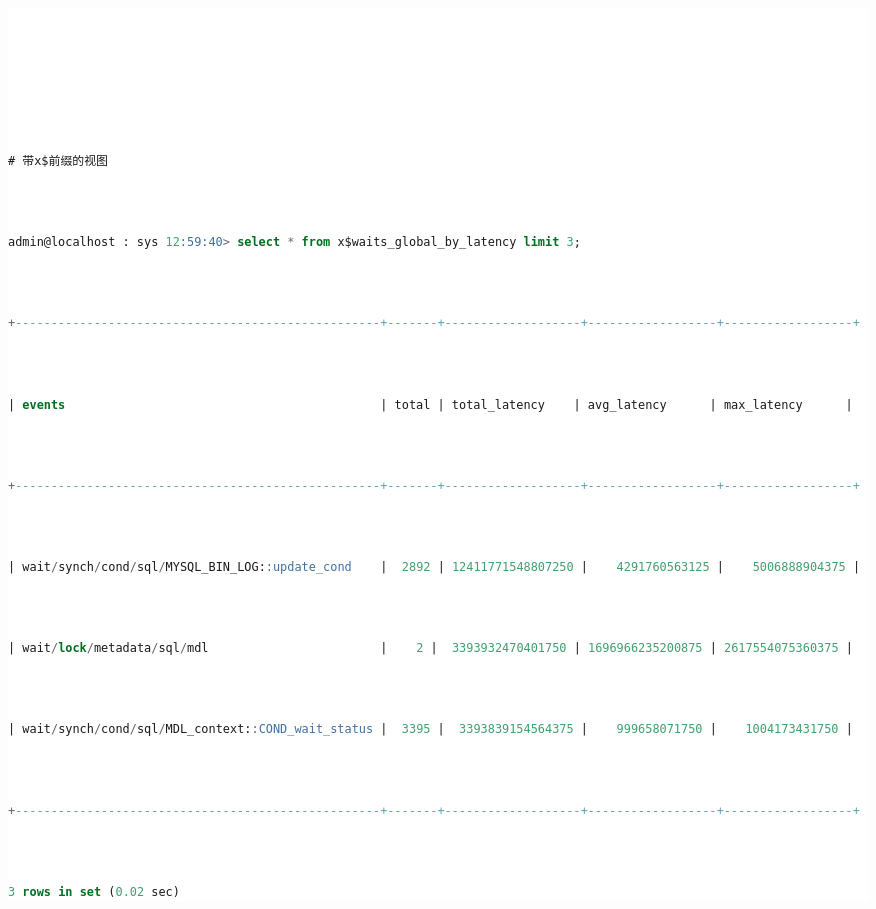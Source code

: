 ```sql



 



# 带x$前缀的视图



admin@localhost : sys 12:59:40> select * from x$waits_global_by_latency limit 3;



+---------------------------------------------------+-------+-------------------+------------------+------------------+



| events                                            | total | total_latency    | avg_latency      | max_latency      |



+---------------------------------------------------+-------+-------------------+------------------+------------------+



| wait/synch/cond/sql/MYSQL_BIN_LOG::update_cond    |  2892 | 12411771548807250 |    4291760563125 |    5006888904375 |



| wait/lock/metadata/sql/mdl                        |    2 |  3393932470401750 | 1696966235200875 | 2617554075360375 |



| wait/synch/cond/sql/MDL_context::COND_wait_status |  3395 |  3393839154564375 |    999658071750 |    1004173431750 |



+---------------------------------------------------+-------+-------------------+------------------+------------------+



3 rows in set (0.02 sec)
```
